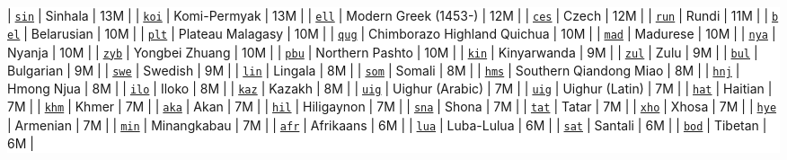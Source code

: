 | [`sin`](http://www-01.sil.org/iso639-3/documentation.asp?id=sin) | Sinhala                                                    | 13M      |
| [`koi`](http://www-01.sil.org/iso639-3/documentation.asp?id=koi) | Komi-Permyak                                               | 13M      |
| [`ell`](http://www-01.sil.org/iso639-3/documentation.asp?id=ell) | Modern Greek (1453-)                                       | 12M      |
| [`ces`](http://www-01.sil.org/iso639-3/documentation.asp?id=ces) | Czech                                                      | 12M      |
| [`run`](http://www-01.sil.org/iso639-3/documentation.asp?id=run) | Rundi                                                      | 11M      |
| [`bel`](http://www-01.sil.org/iso639-3/documentation.asp?id=bel) | Belarusian                                                 | 10M      |
| [`plt`](http://www-01.sil.org/iso639-3/documentation.asp?id=plt) | Plateau Malagasy                                           | 10M      |
| [`qug`](http://www-01.sil.org/iso639-3/documentation.asp?id=qug) | Chimborazo Highland Quichua                                | 10M      |
| [`mad`](http://www-01.sil.org/iso639-3/documentation.asp?id=mad) | Madurese                                                   | 10M      |
| [`nya`](http://www-01.sil.org/iso639-3/documentation.asp?id=nya) | Nyanja                                                     | 10M      |
| [`zyb`](http://www-01.sil.org/iso639-3/documentation.asp?id=zyb) | Yongbei Zhuang                                             | 10M      |
| [`pbu`](http://www-01.sil.org/iso639-3/documentation.asp?id=pbu) | Northern Pashto                                            | 10M      |
| [`kin`](http://www-01.sil.org/iso639-3/documentation.asp?id=kin) | Kinyarwanda                                                | 9M       |
| [`zul`](http://www-01.sil.org/iso639-3/documentation.asp?id=zul) | Zulu                                                       | 9M       |
| [`bul`](http://www-01.sil.org/iso639-3/documentation.asp?id=bul) | Bulgarian                                                  | 9M       |
| [`swe`](http://www-01.sil.org/iso639-3/documentation.asp?id=swe) | Swedish                                                    | 9M       |
| [`lin`](http://www-01.sil.org/iso639-3/documentation.asp?id=lin) | Lingala                                                    | 8M       |
| [`som`](http://www-01.sil.org/iso639-3/documentation.asp?id=som) | Somali                                                     | 8M       |
| [`hms`](http://www-01.sil.org/iso639-3/documentation.asp?id=hms) | Southern Qiandong Miao                                     | 8M       |
| [`hnj`](http://www-01.sil.org/iso639-3/documentation.asp?id=hnj) | Hmong Njua                                                 | 8M       |
| [`ilo`](http://www-01.sil.org/iso639-3/documentation.asp?id=ilo) | Iloko                                                      | 8M       |
| [`kaz`](http://www-01.sil.org/iso639-3/documentation.asp?id=kaz) | Kazakh                                                     | 8M       |
| [`uig`](http://www-01.sil.org/iso639-3/documentation.asp?id=uig) | Uighur (Arabic)                                            | 7M       |
| [`uig`](http://www-01.sil.org/iso639-3/documentation.asp?id=uig) | Uighur (Latin)                                             | 7M       |
| [`hat`](http://www-01.sil.org/iso639-3/documentation.asp?id=hat) | Haitian                                                    | 7M       |
| [`khm`](http://www-01.sil.org/iso639-3/documentation.asp?id=khm) | Khmer                                                      | 7M       |
| [`aka`](http://www-01.sil.org/iso639-3/documentation.asp?id=aka) | Akan                                                       | 7M       |
| [`hil`](http://www-01.sil.org/iso639-3/documentation.asp?id=hil) | Hiligaynon                                                 | 7M       |
| [`sna`](http://www-01.sil.org/iso639-3/documentation.asp?id=sna) | Shona                                                      | 7M       |
| [`tat`](http://www-01.sil.org/iso639-3/documentation.asp?id=tat) | Tatar                                                      | 7M       |
| [`xho`](http://www-01.sil.org/iso639-3/documentation.asp?id=xho) | Xhosa                                                      | 7M       |
| [`hye`](http://www-01.sil.org/iso639-3/documentation.asp?id=hye) | Armenian                                                   | 7M       |
| [`min`](http://www-01.sil.org/iso639-3/documentation.asp?id=min) | Minangkabau                                                | 7M       |
| [`afr`](http://www-01.sil.org/iso639-3/documentation.asp?id=afr) | Afrikaans                                                  | 6M       |
| [`lua`](http://www-01.sil.org/iso639-3/documentation.asp?id=lua) | Luba-Lulua                                                 | 6M       |
| [`sat`](http://www-01.sil.org/iso639-3/documentation.asp?id=sat) | Santali                                                    | 6M       |
| [`bod`](http://www-01.sil.org/iso639-3/documentation.asp?id=bod) | Tibetan                                                    | 6M       |